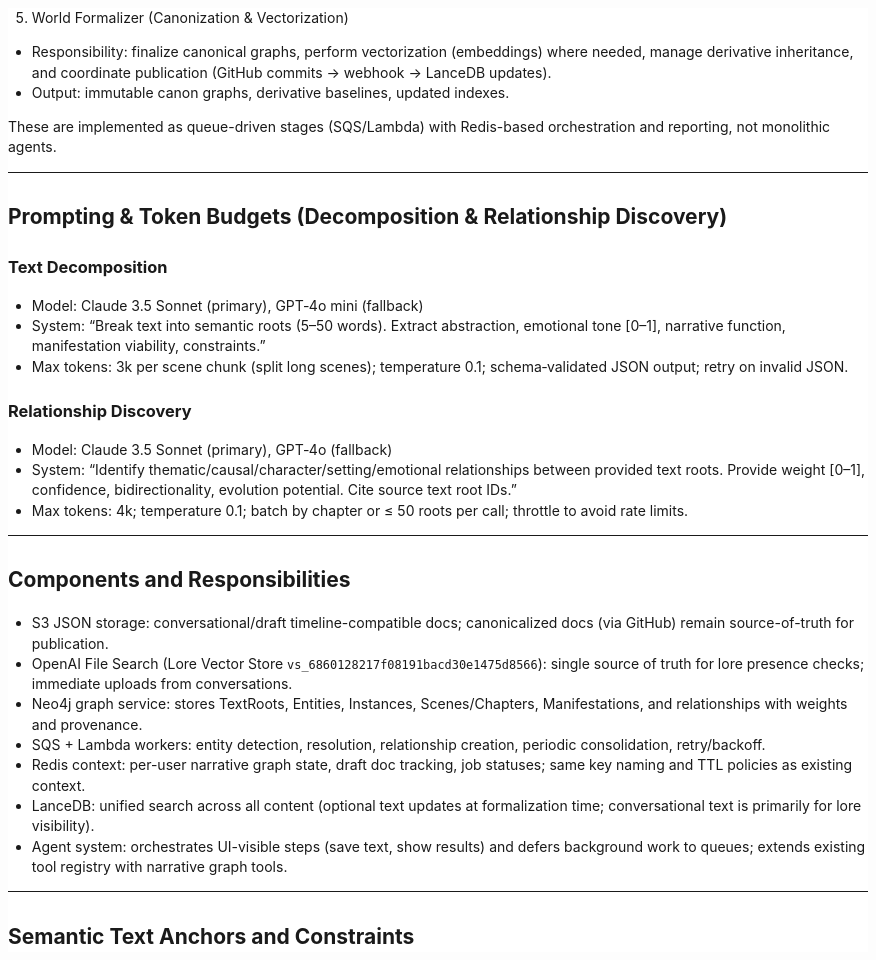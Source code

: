 5) World Formalizer (Canonization & Vectorization)
- Responsibility: finalize canonical graphs, perform vectorization (embeddings) where needed, manage derivative inheritance, and coordinate publication (GitHub commits → webhook → LanceDB updates).
- Output: immutable canon graphs, derivative baselines, updated indexes.

These are implemented as queue-driven stages (SQS/Lambda) with Redis-based orchestration and reporting, not monolithic agents.

---

## Prompting & Token Budgets (Decomposition & Relationship Discovery)

### Text Decomposition
- Model: Claude 3.5 Sonnet (primary), GPT‑4o mini (fallback)
- System: “Break text into semantic roots (5–50 words). Extract abstraction, emotional tone [0–1], narrative function, manifestation viability, constraints.”
- Max tokens: 3k per scene chunk (split long scenes); temperature 0.1; schema‑validated JSON output; retry on invalid JSON.

### Relationship Discovery
- Model: Claude 3.5 Sonnet (primary), GPT‑4o (fallback)
- System: “Identify thematic/causal/character/setting/emotional relationships between provided text roots. Provide weight [0–1], confidence, bidirectionality, evolution potential. Cite source text root IDs.”
- Max tokens: 4k; temperature 0.1; batch by chapter or ≤ 50 roots per call; throttle to avoid rate limits.

---

## Components and Responsibilities
- S3 JSON storage: conversational/draft timeline-compatible docs; canonicalized docs (via GitHub) remain source-of-truth for publication.
- OpenAI File Search (Lore Vector Store `vs_6860128217f08191bacd30e1475d8566`): single source of truth for lore presence checks; immediate uploads from conversations.
- Neo4j graph service: stores TextRoots, Entities, Instances, Scenes/Chapters, Manifestations, and relationships with weights and provenance.
- SQS + Lambda workers: entity detection, resolution, relationship creation, periodic consolidation, retry/backoff.
- Redis context: per-user narrative graph state, draft doc tracking, job statuses; same key naming and TTL policies as existing context.
- LanceDB: unified search across all content (optional text updates at formalization time; conversational text is primarily for lore visibility).
- Agent system: orchestrates UI-visible steps (save text, show results) and defers background work to queues; extends existing tool registry with narrative graph tools.

---

## Semantic Text Anchors and Constraints
